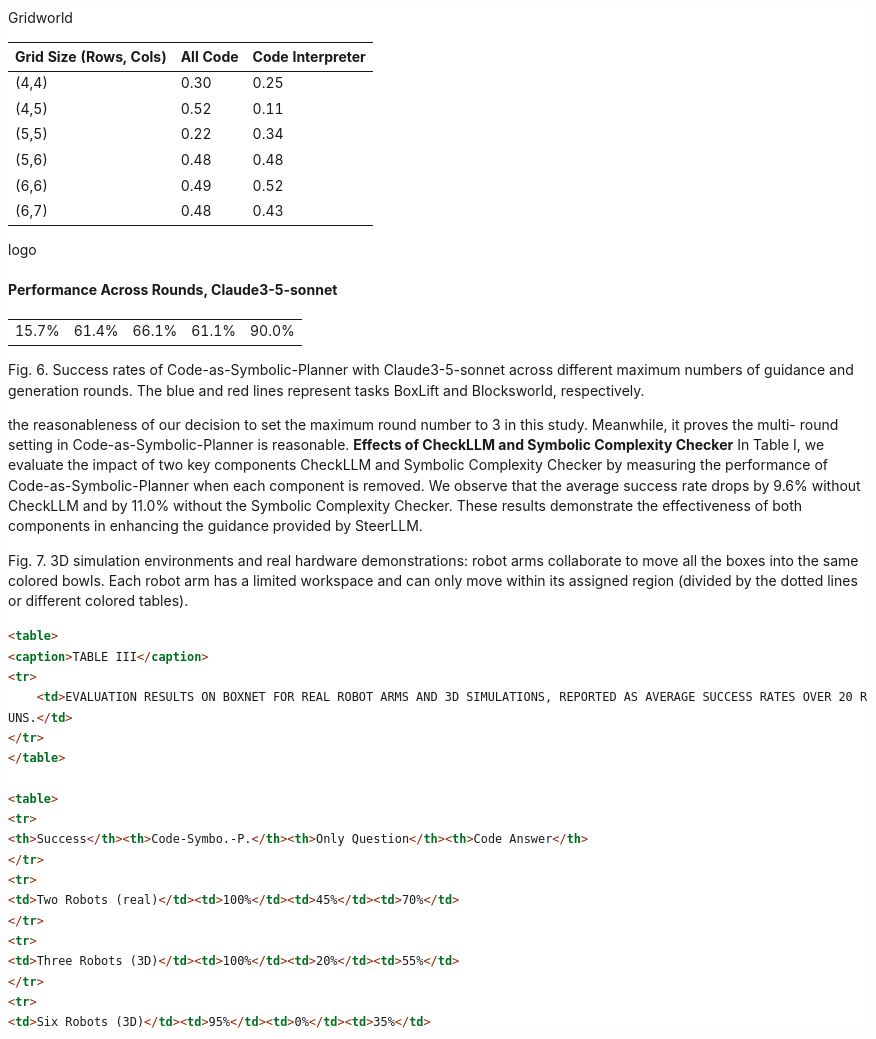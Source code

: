 Gridworld

| Grid Size (Rows, Cols) | All Code | Code Interpreter |
| ----------- | ----------- | ----------- |
| (4,4) | 0.30 | 0.25 |
| (4,5) | 0.52 | 0.11 |
| (5,5) | 0.22 | 0.34 |
| (5,6) | 0.48 | 0.48 |
| (6,6) | 0.49 | 0.52 |
| (6,7) | 0.48 | 0.43 |


<logo>logo</logo>

#### Performance Across Rounds, Claude3-5-sonnet

|       |       |       |       |       |
| :---- | :---- | :---- | :---- | :---- |
| 15.7% | 61.4% | 66.1% | 61.1% | 90.0% |

Fig. 6. Success rates of Code-as-Symbolic-Planner with Claude3-5-sonnet
across different maximum numbers of guidance and generation rounds. The
blue and red lines represent tasks BoxLift and Blocksworld, respectively.

the reasonableness of our decision to set the maximum round
number to 3 in this study. Meanwhile, it proves the multi-
round setting in Code-as-Symbolic-Planner is reasonable.
**Effects of CheckLLM and Symbolic Complexity
Checker** In Table I, we evaluate the impact of two key
components CheckLLM and Symbolic Complexity Checker
by measuring the performance of Code-as-Symbolic-Planner
when each component is removed. We observe that the
average success rate drops by 9.6% without CheckLLM and
by 11.0% without the Symbolic Complexity Checker. These
results demonstrate the effectiveness of both components in
enhancing the guidance provided by SteerLLM.

Fig. 7. 3D simulation environments and real hardware demonstrations:
robot arms collaborate to move all the boxes into the same colored bowls.
Each robot arm has a limited workspace and can only move within its
assigned region (divided by the dotted lines or different colored tables).

```html
<table>
<caption>TABLE III</caption>
<tr>
    <td>EVALUATION RESULTS ON BOXNET FOR REAL ROBOT ARMS AND 3D SIMULATIONS, REPORTED AS AVERAGE SUCCESS RATES OVER 20 RUNS.</td>
</tr>
</table>

<table>
<tr>
<th>Success</th><th>Code-Symbo.-P.</th><th>Only Question</th><th>Code Answer</th>
</tr>
<tr>
<td>Two Robots (real)</td><td>100%</td><td>45%</td><td>70%</td>
</tr>
<tr>
<td>Three Robots (3D)</td><td>100%</td><td>20%</td><td>55%</td>
</tr>
<tr>
<td>Six Robots (3D)</td><td>95%</td><td>0%</td><td>35%</td>
```